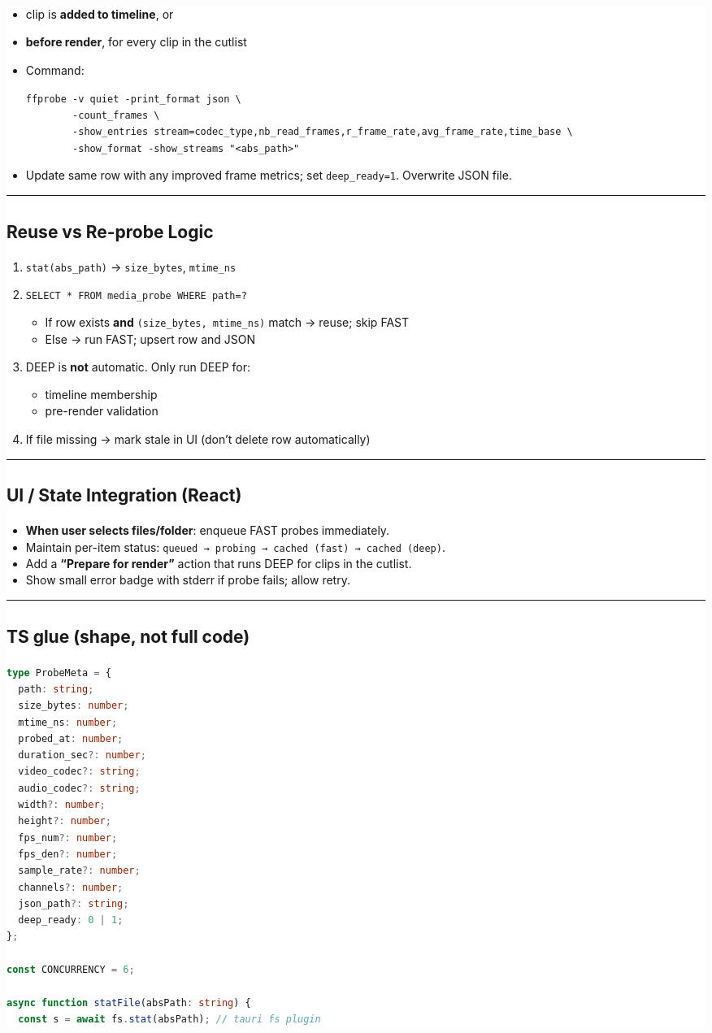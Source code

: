   - clip is **added to timeline**, or
  - **before render**, for every clip in the cutlist

- Command:

  ```
  ffprobe -v quiet -print_format json \
          -count_frames \
          -show_entries stream=codec_type,nb_read_frames,r_frame_rate,avg_frame_rate,time_base \
          -show_format -show_streams "<abs_path>"
  ```

- Update same row with any improved frame metrics; set `deep_ready=1`. Overwrite JSON file.

---

## Reuse vs Re-probe Logic

1. `stat(abs_path)` → `size_bytes`, `mtime_ns`
2. `SELECT * FROM media_probe WHERE path=?`

   - If row exists **and** `(size_bytes, mtime_ns)` match → reuse; skip FAST
   - Else → run FAST; upsert row and JSON

3. DEEP is **not** automatic. Only run DEEP for:

   - timeline membership
   - pre-render validation

4. If file missing → mark stale in UI (don’t delete row automatically)

---

## UI / State Integration (React)

- **When user selects files/folder**: enqueue FAST probes immediately.
- Maintain per-item status: `queued → probing → cached (fast) → cached (deep)`.
- Add a **“Prepare for render”** action that runs DEEP for clips in the cutlist.
- Show small error badge with stderr if probe fails; allow retry.

---

## TS glue (shape, not full code)

```ts
type ProbeMeta = {
  path: string;
  size_bytes: number;
  mtime_ns: number;
  probed_at: number;
  duration_sec?: number;
  video_codec?: string;
  audio_codec?: string;
  width?: number;
  height?: number;
  fps_num?: number;
  fps_den?: number;
  sample_rate?: number;
  channels?: number;
  json_path?: string;
  deep_ready: 0 | 1;
};

const CONCURRENCY = 6;

async function statFile(absPath: string) {
  const s = await fs.stat(absPath); // tauri fs plugin
```